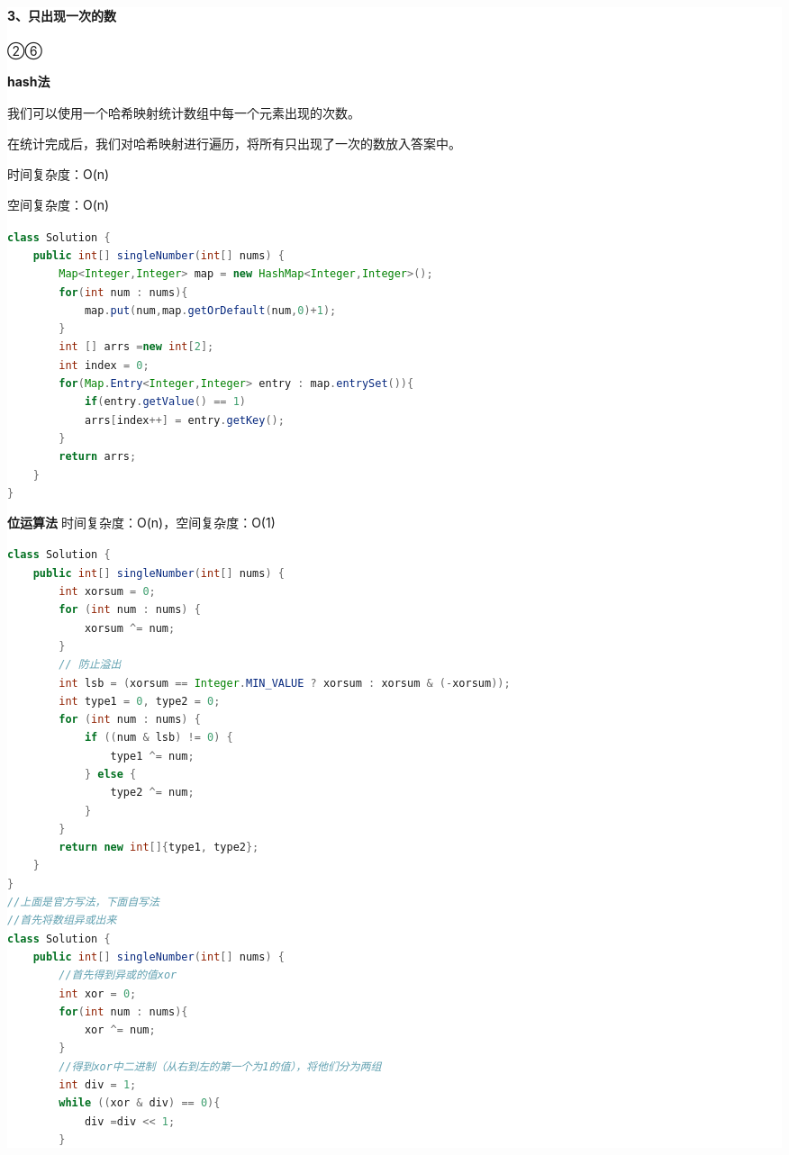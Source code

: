 #### 3、只出现一次的数

②⑥

**hash法**	

我们可以使用一个哈希映射统计数组中每一个元素出现的次数。

在统计完成后，我们对哈希映射进行遍历，将所有只出现了一次的数放入答案中。

时间复杂度：O(n)

空间复杂度：O(n)

```java
class Solution {
    public int[] singleNumber(int[] nums) {
        Map<Integer,Integer> map = new HashMap<Integer,Integer>();
        for(int num : nums){
            map.put(num,map.getOrDefault(num,0)+1);
        }
        int [] arrs =new int[2];
        int index = 0;
        for(Map.Entry<Integer,Integer> entry : map.entrySet()){
            if(entry.getValue() == 1)
            arrs[index++] = entry.getKey();
        }
        return arrs;
    }
}
```

**位运算法**		时间复杂度：O(n)，空间复杂度：O(1)

```java
class Solution {
    public int[] singleNumber(int[] nums) {
        int xorsum = 0;
        for (int num : nums) {
            xorsum ^= num;
        }
        // 防止溢出
        int lsb = (xorsum == Integer.MIN_VALUE ? xorsum : xorsum & (-xorsum));
        int type1 = 0, type2 = 0;
        for (int num : nums) {
            if ((num & lsb) != 0) {
                type1 ^= num;
            } else {
                type2 ^= num;
            }
        }
        return new int[]{type1, type2};
    }
}
//上面是官方写法，下面自写法
//首先将数组异或出来
class Solution {
    public int[] singleNumber(int[] nums) {
        //首先得到异或的值xor
        int xor = 0;
        for(int num : nums){
            xor ^= num;
        }
        //得到xor中二进制（从右到左的第一个为1的值），将他们分为两组
        int div = 1;
        while ((xor & div) == 0){
            div =div << 1;
        }
```